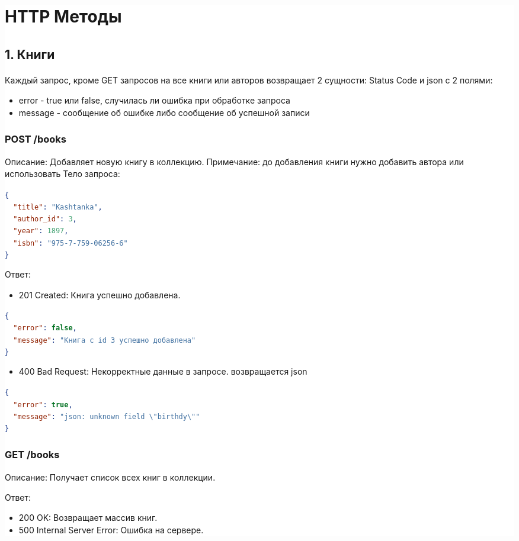 # HTTP Методы

## 1. Книги

Каждый запрос, кроме GET запросов на все книги или авторов возвращает 2 сущности: Status Code и json с 2 полями:

- error - true или false, случилась ли ошибка при обработке запроса
- message - сообщение об ошибке либо сообщение об успешной записи

### POST /books

Описание: Добавляет новую книгу в коллекцию.
Примечание: до добавления книги нужно добавить автора или использовать
Тело запроса:

```json
{
  "title": "Kashtanka",
  "author_id": 3,
  "year": 1897,
  "isbn": "975-7-759-06256-6"
}
```

Ответ:

- 201 Created: Книга успешно добавлена.

```json
{
  "error": false,
  "message": "Книга с id 3 успешно добавлена"
}
```

- 400 Bad Request: Некорректные данные в запросе.
  возвращается json

```json
{
  "error": true,
  "message": "json: unknown field \"birthdy\""
}
```

### GET /books

Описание: Получает список всех книг в коллекции.

Ответ:

- 200 OK: Возвращает массив книг.
- 500 Internal Server Error: Ошибка на сервере.
